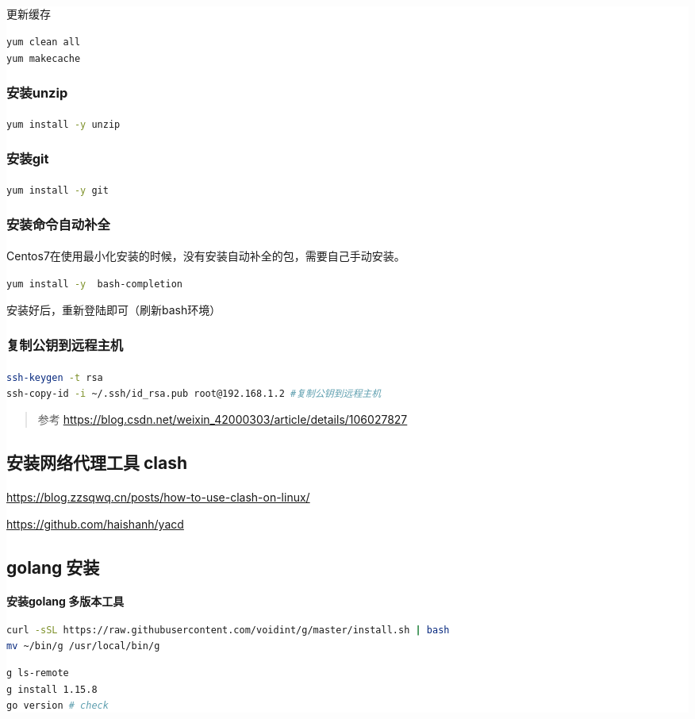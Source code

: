 更新缓存

```bash
yum clean all  
yum makecache  
```

### 安装unzip

```bash
yum install -y unzip  
```

### 安装git

```bash
yum install -y git
```

### 安装命令自动补全

Centos7在使用最小化安装的时候，没有安装自动补全的包，需要自己手动安装。

```bash
yum install -y  bash-completion  
```

安装好后，重新登陆即可（刷新bash环境）

### 复制公钥到远程主机

```bash
ssh-keygen -t rsa  
ssh-copy-id -i ~/.ssh/id_rsa.pub root@192.168.1.2 #复制公钥到远程主机  
```

> 参考 https://blog.csdn.net/weixin_42000303/article/details/106027827

## 安装网络代理工具 clash

https://blog.zzsqwq.cn/posts/how-to-use-clash-on-linux/

https://github.com/haishanh/yacd

## golang 安装

**安装golang 多版本工具**

```bash
curl -sSL https://raw.githubusercontent.com/voidint/g/master/install.sh | bash
mv ~/bin/g /usr/local/bin/g
```

```bash
g ls-remote
g install 1.15.8
go version # check
```
